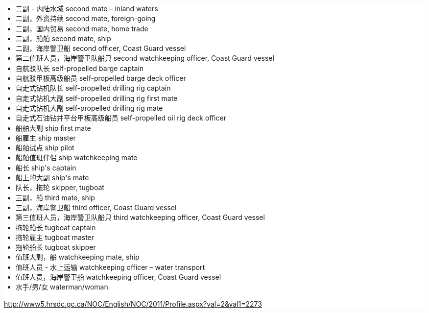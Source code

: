 * 二副 - 内陆水域 second mate – inland waters
* 二副，外资持续 second mate, foreign-going
* 二副，国内贸易 second mate, home trade
* 二副，船舶 second mate, ship
* 二副，海岸警卫船 second officer, Coast Guard vessel
* 第二值班人员，海岸警卫队船只 second watchkeeping officer, Coast Guard vessel
* 自航驳队长 self-propelled barge captain
* 自航驳甲板高级船员 self-propelled barge deck officer
* 自走式钻机队长 self-propelled drilling rig captain
* 自走式钻机大副 self-propelled drilling rig first mate
* 自走式钻机大副 self-propelled drilling rig mate
* 自走式石油钻井平台甲板高级船员 self-propelled oil rig deck officer
* 船舶大副 ship first mate
* 船雇主 ship master
* 船舶试点 ship pilot
* 船舶值班伴侣 ship watchkeeping mate
* 船长 ship's captain
* 船上的大副 ship's mate
* 队长，拖轮 skipper, tugboat
* 三副，船 third mate, ship
* 三副，海岸警卫船 third officer, Coast Guard vessel
* 第三值班人员，海岸警卫队船只 third watchkeeping officer, Coast Guard vessel
* 拖轮船长 tugboat captain
* 拖轮雇主 tugboat master
* 拖轮船长 tugboat skipper
* 值班大副，船 watchkeeping mate, ship
* 值班人员 - 水上运输 watchkeeping officer – water transport
* 值班人员，海岸警卫船 watchkeeping officer, Coast Guard vessel
* 水手/男/女 waterman/woman

http://www5.hrsdc.gc.ca/NOC/English/NOC/2011/Profile.aspx?val=2&val1=2273